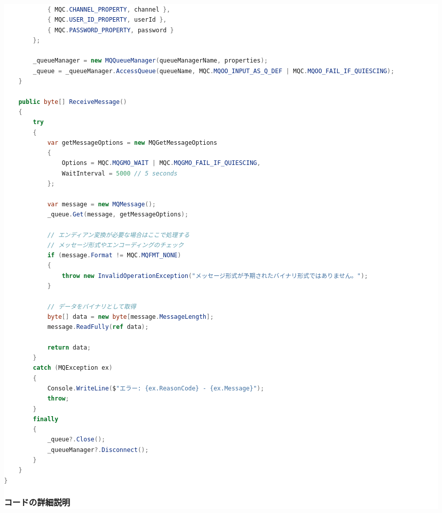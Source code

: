 ```csharp
            { MQC.CHANNEL_PROPERTY, channel },
            { MQC.USER_ID_PROPERTY, userId },
            { MQC.PASSWORD_PROPERTY, password }
        };

        _queueManager = new MQQueueManager(queueManagerName, properties);
        _queue = _queueManager.AccessQueue(queueName, MQC.MQOO_INPUT_AS_Q_DEF | MQC.MQOO_FAIL_IF_QUIESCING);
    }

    public byte[] ReceiveMessage()
    {
        try
        {
            var getMessageOptions = new MQGetMessageOptions
            {
                Options = MQC.MQGMO_WAIT | MQC.MQGMO_FAIL_IF_QUIESCING,
                WaitInterval = 5000 // 5 seconds
            };

            var message = new MQMessage();
            _queue.Get(message, getMessageOptions);

            // エンディアン変換が必要な場合はここで処理する
            // メッセージ形式やエンコーディングのチェック
            if (message.Format != MQC.MQFMT_NONE)
            {
                throw new InvalidOperationException("メッセージ形式が予期されたバイナリ形式ではありません。");
            }

            // データをバイナリとして取得
            byte[] data = new byte[message.MessageLength];
            message.ReadFully(ref data);

            return data;
        }
        catch (MQException ex)
        {
            Console.WriteLine($"エラー: {ex.ReasonCode} - {ex.Message}");
            throw;
        }
        finally
        {
            _queue?.Close();
            _queueManager?.Disconnect();
        }
    }
}
```

### コードの詳細説明
